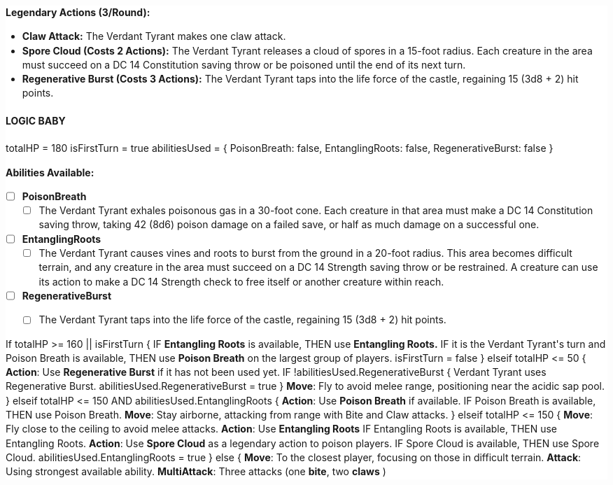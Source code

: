**Legendary Actions (3/Round):**

- **Claw Attack:** The Verdant Tyrant makes one claw attack.
- **Spore Cloud (Costs 2 Actions):** The Verdant Tyrant releases a cloud of spores in a 15-foot radius. Each creature in the area must succeed on a DC 14 Constitution saving throw or be poisoned until the end of its next turn.
- **Regenerative Burst (Costs 3 Actions):** The Verdant Tyrant taps into the life force of the castle, regaining 15 (3d8 + 2) hit points.


#### LOGIC BABY

totalHP = 180
isFirstTurn = true
abilitiesUsed = {
    PoisonBreath: false,
    EntanglingRoots: false,
    RegenerativeBurst: false
}

**Abilities Available:**
- [ ] **PoisonBreath** 
	- [ ] The Verdant Tyrant exhales poisonous gas in a 30-foot cone. Each creature in that area must make a DC 14 Constitution saving throw, taking 42 (8d6) poison damage on a failed save, or half as much damage on a successful one.
- [ ] **EntanglingRoots**
	- [ ] The Verdant Tyrant causes vines and roots to burst from the ground in a 20-foot radius. This area becomes difficult terrain, and any creature in the area must succeed on a DC 14 Strength saving throw or be restrained. A creature can use its action to make a DC 14 Strength check to free itself or another creature within reach.
- [ ] **RegenerativeBurst**
	- [ ]  The Verdant Tyrant taps into the life force of the castle, regaining 15 (3d8 + 2) hit points.


If totalHP >= 160 || isFirstTurn {
    IF **Entangling Roots** is available,
        THEN use **Entangling Roots.**
    IF it is the Verdant Tyrant's turn and Poison Breath is available,
        THEN use **Poison Breath** on the largest group of players.
    isFirstTurn = false
} elseif totalHP <= 50 {
    **Action**: Use **Regenerative Burst** if it has not been used yet.
        IF !abilitiesUsed.RegenerativeBurst {
            Verdant Tyrant uses Regenerative Burst.
            abilitiesUsed.RegenerativeBurst = true
        }
    **Move**: Fly to avoid melee range, positioning near the acidic sap pool.
} elseif totalHP <= 150 AND abilitiesUsed.EntanglingRoots {
    **Action**: Use **Poison Breath** if available.
        IF Poison Breath is available,
            THEN use Poison Breath.
    **Move**: Stay airborne, attacking from range with Bite and Claw attacks.
} elseif totalHP <= 150 {
    **Move**: Fly close to the ceiling to avoid melee attacks.
    **Action**: Use **Entangling Roots** 
        IF Entangling Roots is available,
            THEN use Entangling Roots.
    **Action**: Use **Spore Cloud** as a legendary action to poison players.
        IF Spore Cloud is available,
            THEN use Spore Cloud.
    abilitiesUsed.EntanglingRoots = true
} else {
    **Move**: To the closest player, focusing on those in difficult terrain.
    **Attack**: Using strongest available ability.
        **MultiAttack**: Three attacks (one **bite**, two **claws** )